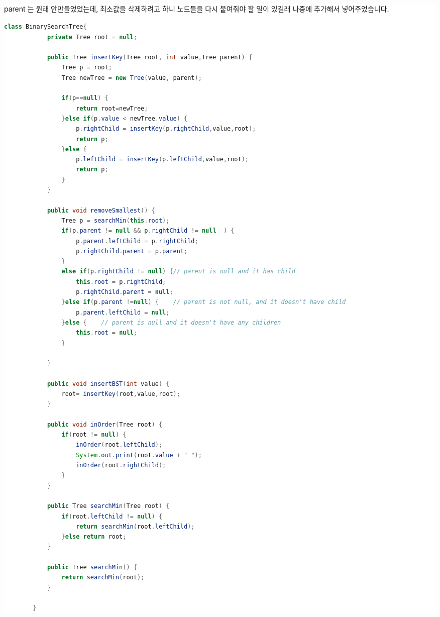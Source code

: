 parent 는 원래 안만들었었는데, 최소값을 삭제하려고 하니 노드들을 다시 붙여줘야 할 일이 있길래 나중에 추가해서 넣어주었습니다.

```java
class BinarySearchTree{
            private Tree root = null;
 
            public Tree insertKey(Tree root, int value,Tree parent) {
                Tree p = root;
                Tree newTree = new Tree(value, parent);
 
                if(p==null) {
                    return root=newTree;
                }else if(p.value < newTree.value) {
                    p.rightChild = insertKey(p.rightChild,value,root);
                    return p;
                }else {
                    p.leftChild = insertKey(p.leftChild,value,root);
                    return p;
                }
            }
 
            public void removeSmallest() {
                Tree p = searchMin(this.root);
                if(p.parent != null && p.rightChild != null  ) {
                    p.parent.leftChild = p.rightChild;
                    p.rightChild.parent = p.parent;
                }
                else if(p.rightChild != null) {// parent is null and it has child
                    this.root = p.rightChild;
                    p.rightChild.parent = null;
                }else if(p.parent !=null) {    // parent is not null, and it doesn't have child
                    p.parent.leftChild = null;
                }else {    // parent is null and it doesn't have any children
                    this.root = null;
                }
 
            }
 
            public void insertBST(int value) {
                root= insertKey(root,value,root);
            }
 
            public void inOrder(Tree root) {
                if(root != null) {
                    inOrder(root.leftChild);
                    System.out.print(root.value + " ");
                    inOrder(root.rightChild);
                }
            }
 
            public Tree searchMin(Tree root) {
                if(root.leftChild != null) {
                    return searchMin(root.leftChild);
                }else return root;
            }
 
            public Tree searchMin() {
                return searchMin(root);
            }
 
        }
```
